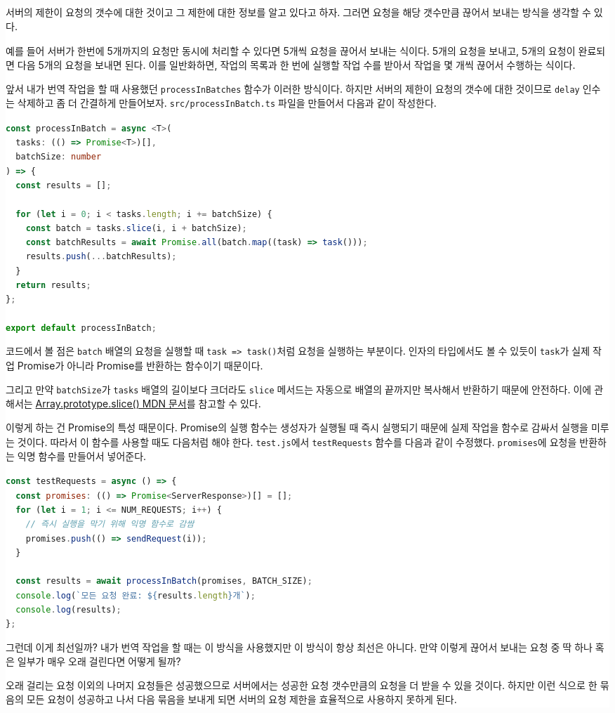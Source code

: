 서버의 제한이 요청의 갯수에 대한 것이고 그 제한에 대한 정보를 알고 있다고 하자. 그러면 요청을 해당 갯수만큼 끊어서 보내는 방식을 생각할 수 있다.

예를 들어 서버가 한번에 5개까지의 요청만 동시에 처리할 수 있다면 5개씩 요청을 끊어서 보내는 식이다. 5개의 요청을 보내고, 5개의 요청이 완료되면 다음 5개의 요청을 보내면 된다. 이를 일반화하면, 작업의 목록과 한 번에 실행할 작업 수를 받아서 작업을 몇 개씩 끊어서 수행하는 식이다.

앞서 내가 번역 작업을 할 때 사용했던 `processInBatches` 함수가 이러한 방식이다. 하지만 서버의 제한이 요청의 갯수에 대한 것이므로 `delay` 인수는 삭제하고 좀 더 간결하게 만들어보자. `src/processInBatch.ts` 파일을 만들어서 다음과 같이 작성한다.

```typescript
const processInBatch = async <T>(
  tasks: (() => Promise<T>)[],
  batchSize: number
) => {
  const results = [];

  for (let i = 0; i < tasks.length; i += batchSize) {
    const batch = tasks.slice(i, i + batchSize);
    const batchResults = await Promise.all(batch.map((task) => task()));
    results.push(...batchResults);
  }
  return results;
};

export default processInBatch;
```

코드에서 볼 점은 `batch` 배열의 요청을 실행할 때 `task => task()`처럼 요청을 실행하는 부분이다. 인자의 타입에서도 볼 수 있듯이 `task`가 실제 작업 Promise가 아니라 Promise를 반환하는 함수이기 때문이다.

그리고 만약 `batchSize`가 `tasks` 배열의 길이보다 크더라도 `slice` 메서드는 자동으로 배열의 끝까지만 복사해서 반환하기 때문에 안전하다. 이에 관해서는 [Array.prototype.slice() MDN 문서](https://developer.mozilla.org/ko/docs/Web/JavaScript/Reference/Global_Objects/Array/slice)를 참고할 수 있다.

이렇게 하는 건 Promise의 특성 때문이다. Promise의 실행 함수는 생성자가 실행될 때 즉시 실행되기 때문에 실제 작업을 함수로 감싸서 실행을 미루는 것이다. 따라서 이 함수를 사용할 때도 다음처럼 해야 한다. `test.js`에서 `testRequests` 함수를 다음과 같이 수정했다. `promises`에 요청을 반환하는 익명 함수를 만들어서 넣어준다.

```javascript
const testRequests = async () => {
  const promises: (() => Promise<ServerResponse>)[] = [];
  for (let i = 1; i <= NUM_REQUESTS; i++) {
    // 즉시 실행을 막기 위해 익명 함수로 감쌈
    promises.push(() => sendRequest(i));
  }

  const results = await processInBatch(promises, BATCH_SIZE);
  console.log(`모든 요청 완료: ${results.length}개`);
  console.log(results);
};
```

그런데 이게 최선일까? 내가 번역 작업을 할 때는 이 방식을 사용했지만 이 방식이 항상 최선은 아니다. 만약 이렇게 끊어서 보내는 요청 중 딱 하나 혹은 일부가 매우 오래 걸린다면 어떻게 될까?

오래 걸리는 요청 이외의 나머지 요청들은 성공했으므로 서버에서는 성공한 요청 갯수만큼의 요청을 더 받을 수 있을 것이다. 하지만 이런 식으로 한 묶음의 모든 요청이 성공하고 나서 다음 묶음을 보내게 되면 서버의 요청 제한을 효율적으로 사용하지 못하게 된다.
